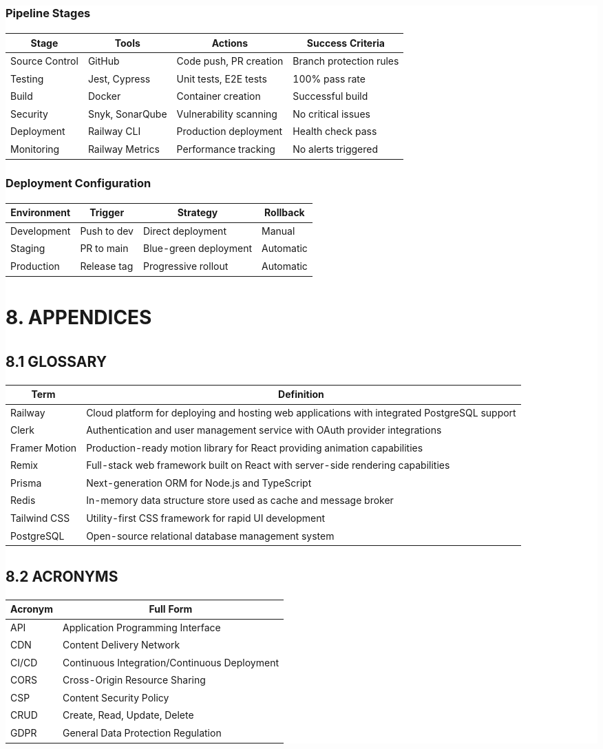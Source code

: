 ### Pipeline Stages

| Stage | Tools | Actions | Success Criteria |
|-------|-------|---------|------------------|
| Source Control | GitHub | Code push, PR creation | Branch protection rules |
| Testing | Jest, Cypress | Unit tests, E2E tests | 100% pass rate |
| Build | Docker | Container creation | Successful build |
| Security | Snyk, SonarQube | Vulnerability scanning | No critical issues |
| Deployment | Railway CLI | Production deployment | Health check pass |
| Monitoring | Railway Metrics | Performance tracking | No alerts triggered |

### Deployment Configuration

| Environment | Trigger | Strategy | Rollback |
|-------------|---------|----------|-----------|
| Development | Push to dev | Direct deployment | Manual |
| Staging | PR to main | Blue-green deployment | Automatic |
| Production | Release tag | Progressive rollout | Automatic |

# 8. APPENDICES

## 8.1 GLOSSARY

| Term | Definition |
|------|------------|
| Railway | Cloud platform for deploying and hosting web applications with integrated PostgreSQL support |
| Clerk | Authentication and user management service with OAuth provider integrations |
| Framer Motion | Production-ready motion library for React providing animation capabilities |
| Remix | Full-stack web framework built on React with server-side rendering capabilities |
| Prisma | Next-generation ORM for Node.js and TypeScript |
| Redis | In-memory data structure store used as cache and message broker |
| Tailwind CSS | Utility-first CSS framework for rapid UI development |
| PostgreSQL | Open-source relational database management system |

## 8.2 ACRONYMS

| Acronym | Full Form |
|---------|-----------|
| API | Application Programming Interface |
| CDN | Content Delivery Network |
| CI/CD | Continuous Integration/Continuous Deployment |
| CORS | Cross-Origin Resource Sharing |
| CSP | Content Security Policy |
| CRUD | Create, Read, Update, Delete |
| GDPR | General Data Protection Regulation |